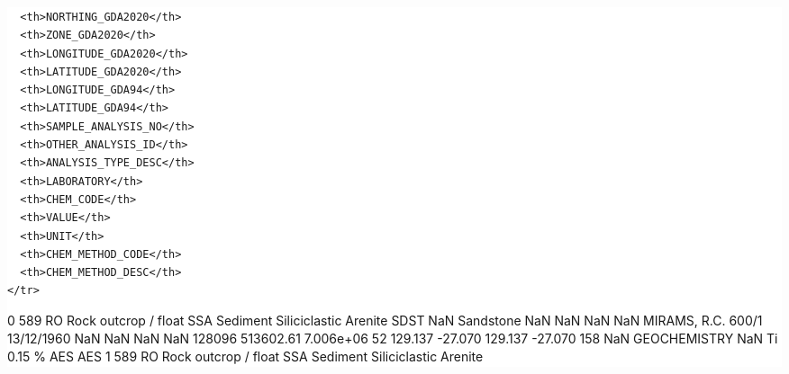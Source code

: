       <th>NORTHING_GDA2020</th>
      <th>ZONE_GDA2020</th>
      <th>LONGITUDE_GDA2020</th>
      <th>LATITUDE_GDA2020</th>
      <th>LONGITUDE_GDA94</th>
      <th>LATITUDE_GDA94</th>
      <th>SAMPLE_ANALYSIS_NO</th>
      <th>OTHER_ANALYSIS_ID</th>
      <th>ANALYSIS_TYPE_DESC</th>
      <th>LABORATORY</th>
      <th>CHEM_CODE</th>
      <th>VALUE</th>
      <th>UNIT</th>
      <th>CHEM_METHOD_CODE</th>
      <th>CHEM_METHOD_DESC</th>
    </tr>
  </thead>
  <tbody>
    <tr>
      <td>0</td>
      <td>589</td>
      <td>RO</td>
      <td>Rock outcrop / float</td>
      <td>SSA</td>
      <td>Sediment Siliciclastic Arenite</td>
      <td>SDST</td>
      <td>NaN</td>
      <td>Sandstone</td>
      <td>NaN</td>
      <td>NaN</td>
      <td>NaN</td>
      <td>NaN</td>
      <td>MIRAMS, R.C.</td>
      <td>600/1</td>
      <td>13/12/1960</td>
      <td>NaN</td>
      <td>NaN</td>
      <td>NaN</td>
      <td>NaN</td>
      <td>128096</td>
      <td>513602.61</td>
      <td>7.006e+06</td>
      <td>52</td>
      <td>129.137</td>
      <td>-27.070</td>
      <td>129.137</td>
      <td>-27.070</td>
      <td>158</td>
      <td>NaN</td>
      <td>GEOCHEMISTRY</td>
      <td>NaN</td>
      <td>Ti</td>
      <td>0.15</td>
      <td>%</td>
      <td>AES</td>
      <td>AES</td>
    </tr>
    <tr>
      <td>1</td>
      <td>589</td>
      <td>RO</td>
      <td>Rock outcrop / float</td>
      <td>SSA</td>
      <td>Sediment Siliciclastic Arenite</td>